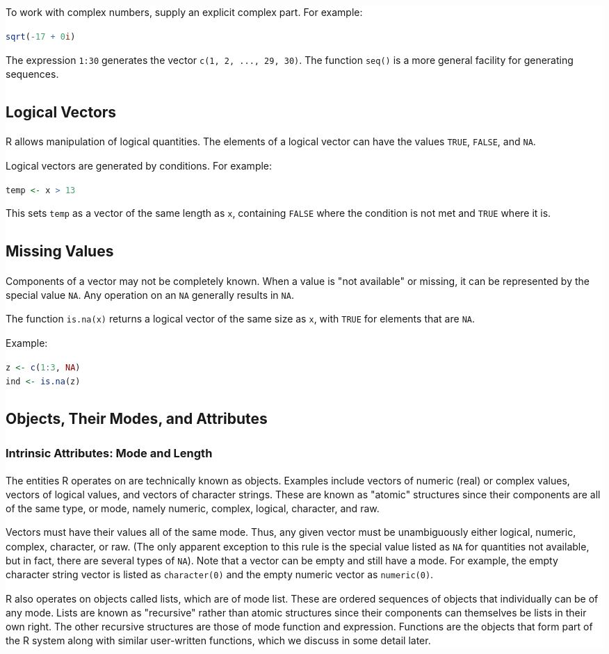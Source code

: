 To work with complex numbers, supply an explicit complex part. For example:

```R
sqrt(-17 + 0i)
```

The expression `1:30` generates the vector `c(1, 2, ..., 29, 30)`. The function `seq()` is a more general facility for generating sequences.

## Logical Vectors

R allows manipulation of logical quantities. The elements of a logical vector can have the values `TRUE`, `FALSE`, and `NA`.

Logical vectors are generated by conditions. For example:

```R
temp <- x > 13
```

This sets `temp` as a vector of the same length as `x`, containing `FALSE` where the condition is not met and `TRUE` where it is.

## Missing Values

Components of a vector may not be completely known. When a value is "not available" or missing, it can be represented by the special value `NA`. Any operation on an `NA` generally results in `NA`.

The function `is.na(x)` returns a logical vector of the same size as `x`, with `TRUE` for elements that are `NA`.

Example:

```R
z <- c(1:3, NA)
ind <- is.na(z)
```

## Objects, Their Modes, and Attributes

### Intrinsic Attributes: Mode and Length

The entities R operates on are technically known as objects. Examples include vectors of numeric (real) or complex values, vectors of logical values, and vectors of character strings. These are known as "atomic" structures since their components are all of the same type, or mode, namely numeric, complex, logical, character, and raw.

Vectors must have their values all of the same mode. Thus, any given vector must be unambiguously either logical, numeric, complex, character, or raw. (The only apparent exception to this rule is the special value listed as `NA` for quantities not available, but in fact, there are several types of `NA`). Note that a vector can be empty and still have a mode. For example, the empty character string vector is listed as `character(0)` and the empty numeric vector as `numeric(0)`.

R also operates on objects called lists, which are of mode list. These are ordered sequences of objects that individually can be of any mode. Lists are known as "recursive" rather than atomic structures since their components can themselves be lists in their own right. The other recursive structures are those of mode function and expression. Functions are the objects that form part of the R system along with similar user-written functions, which we discuss in some detail later.
